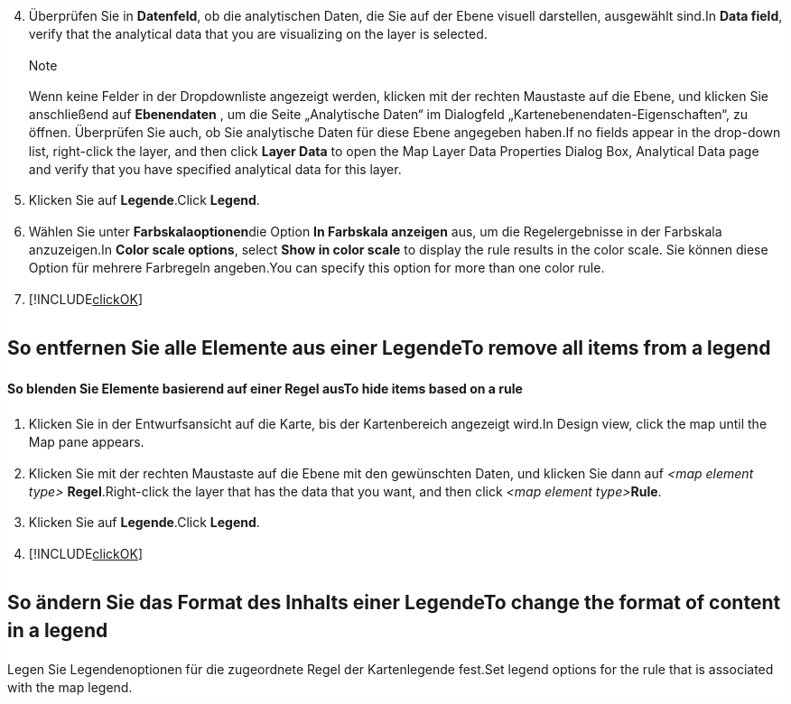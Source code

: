 4.  <span data-ttu-id="65b32-221">Überprüfen Sie in **Datenfeld**, ob die analytischen Daten, die Sie auf der Ebene visuell darstellen, ausgewählt sind.</span><span class="sxs-lookup"><span data-stu-id="65b32-221">In **Data field**, verify that the analytical data that you are visualizing on the layer is selected.</span></span>  
  
    > [!NOTE]  
    >  <span data-ttu-id="65b32-222">Wenn keine Felder in der Dropdownliste angezeigt werden, klicken mit der rechten Maustaste auf die Ebene, und klicken Sie anschließend auf **Ebenendaten** , um die Seite „Analytische Daten“ im Dialogfeld „Kartenebenendaten-Eigenschaften“, zu öffnen. Überprüfen Sie auch, ob Sie analytische Daten für diese Ebene angegeben haben.</span><span class="sxs-lookup"><span data-stu-id="65b32-222">If no fields appear in the drop-down list, right-click the layer, and then click **Layer Data** to open the Map Layer Data Properties Dialog Box, Analytical Data page and verify that you have specified analytical data for this layer.</span></span>  
  
5.  <span data-ttu-id="65b32-223">Klicken Sie auf **Legende**.</span><span class="sxs-lookup"><span data-stu-id="65b32-223">Click **Legend**.</span></span>  
  
6.  <span data-ttu-id="65b32-224">Wählen Sie unter **Farbskalaoptionen**die Option **In Farbskala anzeigen** aus, um die Regelergebnisse in der Farbskala anzuzeigen.</span><span class="sxs-lookup"><span data-stu-id="65b32-224">In **Color scale options**, select **Show in color scale** to display the rule results in the color scale.</span></span> <span data-ttu-id="65b32-225">Sie können diese Option für mehrere Farbregeln angeben.</span><span class="sxs-lookup"><span data-stu-id="65b32-225">You can specify this option for more than one color rule.</span></span>  
  
7.  [!INCLUDE[clickOK](../../../includes/clickok-md.md)]  
  
  
  
##  <a name="to-remove-all-items-from-a-legend"></a><a name="HideItems"></a> <span data-ttu-id="65b32-226">So entfernen Sie alle Elemente aus einer Legende</span><span class="sxs-lookup"><span data-stu-id="65b32-226">To remove all items from a legend</span></span>  
  
#### <a name="to-hide-items-based-on-a-rule"></a><span data-ttu-id="65b32-227">So blenden Sie Elemente basierend auf einer Regel aus</span><span class="sxs-lookup"><span data-stu-id="65b32-227">To hide items based on a rule</span></span>  
  
1.  <span data-ttu-id="65b32-228">Klicken Sie in der Entwurfsansicht auf die Karte, bis der Kartenbereich angezeigt wird.</span><span class="sxs-lookup"><span data-stu-id="65b32-228">In Design view, click the map until the Map pane appears.</span></span>  
  
2.  <span data-ttu-id="65b32-229">Klicken Sie mit der rechten Maustaste auf die Ebene mit den gewünschten Daten, und klicken Sie dann auf _\<map element type\>_ **Regel**.</span><span class="sxs-lookup"><span data-stu-id="65b32-229">Right-click the layer that has the data that you want, and then click _\<map element type\>_**Rule**.</span></span>  
  
3.  <span data-ttu-id="65b32-230">Klicken Sie auf **Legende**.</span><span class="sxs-lookup"><span data-stu-id="65b32-230">Click **Legend**.</span></span>  
  
4.  [!INCLUDE[clickOK](../../../includes/clickok-md.md)]  
  
  
  
##  <a name="to-change-the-format-of-content-in-a-legend"></a><a name="ChangeFormatItems"></a> <span data-ttu-id="65b32-231">So ändern Sie das Format des Inhalts einer Legende</span><span class="sxs-lookup"><span data-stu-id="65b32-231">To change the format of content in a legend</span></span>  
 <span data-ttu-id="65b32-232">Legen Sie Legendenoptionen für die zugeordnete Regel der Kartenlegende fest.</span><span class="sxs-lookup"><span data-stu-id="65b32-232">Set legend options for the rule that is associated with the map legend.</span></span>  
  